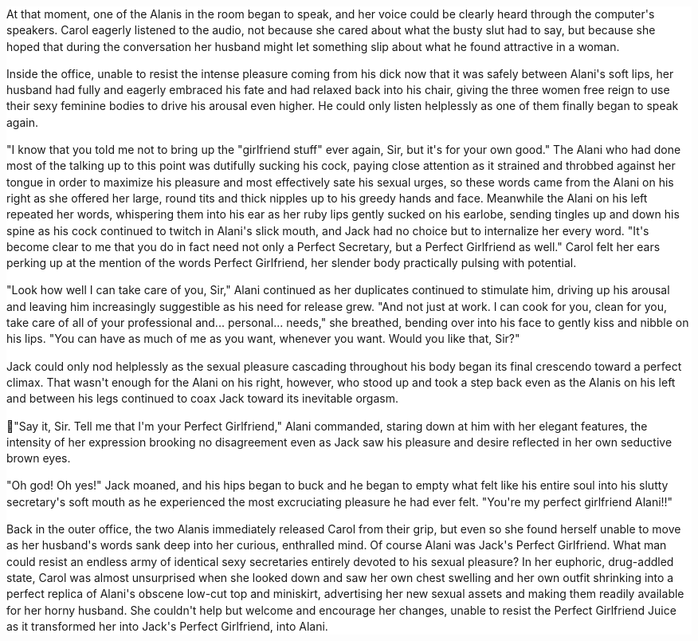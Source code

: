At that moment, one of the Alanis in the room began to speak, and her voice could be clearly 
heard through the computer's speakers. Carol eagerly listened to the audio, not because she 
cared about what the busty slut had to say, but because she hoped that during the 
conversation her husband might let something slip about what he found attractive in a 
woman.

Inside the office, unable to resist the intense pleasure coming from his dick now that it was 
safely between Alani's soft lips, her husband had fully and eagerly embraced his fate and had 
relaxed back into his chair, giving the three women free reign to use their sexy feminine 
bodies to drive his arousal even higher. He could only listen helplessly as one of them finally 
began to speak again.

"I know that you told me not to bring up the "girlfriend stuff" ever again, Sir, but it's for your 
own good." The Alani who had done most of the talking up to this point was dutifully sucking 
his cock, paying close attention as it strained and throbbed against her tongue in order to 
maximize his pleasure and most effectively sate his sexual urges, so these words came from 
the Alani on his right as she offered her large, round tits and thick nipples up to his greedy 
hands and face. Meanwhile the Alani on his left repeated her words, whispering them into his 
ear as her ruby lips gently sucked on his earlobe, sending tingles up and down his spine as 
his cock continued to twitch in Alani's slick mouth, and Jack had no choice but to internalize 
her every word. "It's become clear to me that you do in fact need not only a Perfect Secretary,
but a Perfect Girlfriend as well." Carol felt her ears perking up at the mention of the words 
Perfect Girlfriend, her slender body practically pulsing with potential.

"Look how well I can take care of you, Sir," Alani continued as her duplicates continued to 
stimulate him, driving up his arousal and leaving him increasingly suggestible as his need for 
release grew. "And not just at work. I can cook for you, clean for you, take care of all of your 
professional and... personal... needs," she breathed, bending over into his face to gently kiss 
and nibble on his lips. "You can have as much of me as you want, whenever you want. Would 
you like that, Sir?"

Jack could only nod helplessly as the sexual pleasure cascading throughout his body began 
its final crescendo toward a perfect climax. That wasn't enough for the Alani on his right, 
however, who stood up and took a step back even as the Alanis on his left and between his 
legs continued to coax Jack toward its inevitable orgasm.

"Say it, Sir. Tell me that I'm your Perfect Girlfriend," Alani commanded, staring down at him 
with her elegant features, the intensity of her expression brooking no disagreement even as 
Jack saw his pleasure and desire reflected in her own seductive brown eyes.

"Oh god! Oh yes!" Jack moaned, and his hips began to buck and he began to empty what felt 
like his entire soul into his slutty secretary's soft mouth as he experienced the most 
excruciating pleasure he had ever felt. "You're my perfect girlfriend Alani!!"

Back in the outer office, the two Alanis immediately released Carol from their grip, but even so
she found herself unable to move as her husband's words sank deep into her curious, 
enthralled mind. Of course Alani was Jack's Perfect Girlfriend. What man could resist an 
endless army of identical sexy secretaries entirely devoted to his sexual pleasure? In her 
euphoric, drug-addled state, Carol was almost unsurprised when she looked down and saw 
her own chest swelling and her own outfit shrinking into a perfect replica of Alani's obscene 
low-cut top and miniskirt, advertising her new sexual assets and making them readily 
available for her horny husband. She couldn't help but welcome and encourage her changes, 
unable to resist the Perfect Girlfriend Juice as it transformed her into Jack's Perfect Girlfriend, 
into Alani.
